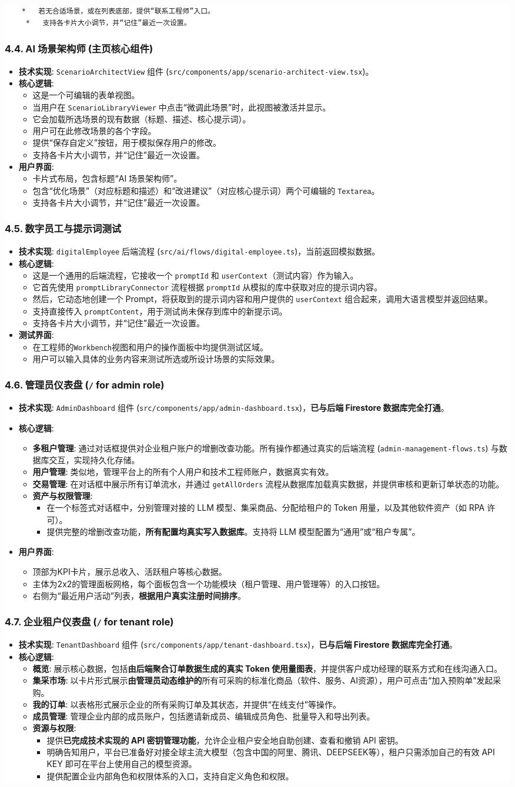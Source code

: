         *   若无合适场景，或在列表底部，提供“联系工程师”入口。
         *   支持各卡片大小调节，并“记住”最近一次设置。

### 4.4. AI 场景架构师 (主页核心组件)
*   **技术实现**: `ScenarioArchitectView` 组件 (`src/components/app/scenario-architect-view.tsx`)。
*   **核心逻辑**:
    *   这是一个可编辑的表单视图。
    *   当用户在 `ScenarioLibraryViewer` 中点击“微调此场景”时，此视图被激活并显示。
    *   它会加载所选场景的现有数据（标题、描述、核心提示词）。
    *   用户可在此修改场景的各个字段。
    *   提供“保存自定义”按钮，用于模拟保存用户的修改。
     *   支持各卡片大小调节，并“记住”最近一次设置。
*   **用户界面**:
    *   卡片式布局，包含标题“AI 场景架构师”。
    *   包含“优化场景”（对应标题和描述）和“改进建议”（对应核心提示词）两个可编辑的 `Textarea`。
     *   支持各卡片大小调节，并“记住”最近一次设置。

### 4.5. 数字员工与提示词测试
*   **技术实现**: `digitalEmployee` 后端流程 (`src/ai/flows/digital-employee.ts`)，当前返回模拟数据。
*   **核心逻辑**:
    *   这是一个通用的后端流程，它接收一个 `promptId` 和 `userContext`（测试内容）作为输入。
    *   它首先使用 `promptLibraryConnector` 流程根据 `promptId` 从模拟的库中获取对应的提示词内容。
    *   然后，它动态地创建一个 Prompt，将获取到的提示词内容和用户提供的 `userContext` 组合起来，调用大语言模型并返回结果。
    *   支持直接传入 `promptContent`，用于测试尚未保存到库中的新提示词。
     *   支持各卡片大小调节，并“记住”最近一次设置。
*   **测试界面**:
    *   在工程师的`Workbench`视图和用户的操作面板中均提供测试区域。
    *   用户可以输入具体的业务内容来测试所选或所设计场景的实际效果。

### 4.6. 管理员仪表盘 (`/` for admin role)
*   **技术实现**: `AdminDashboard` 组件 (`src/components/app/admin-dashboard.tsx`)，**已与后端 Firestore 数据库完全打通**。
*   **核心逻辑**:
    *   **多租户管理**: 通过对话框提供对企业租户账户的增删改查功能。所有操作都通过真实的后端流程 (`admin-management-flows.ts`) 与数据库交互，实现持久化存储。
    *   **用户管理**: 类似地，管理平台上的所有个人用户和技术工程师账户，数据真实有效。
    *   **交易管理**: 在对话框中展示所有订单流水，并通过 `getAllOrders` 流程从数据库加载真实数据，并提供审核和更新订单状态的功能。
    *   **资产与权限管理**:
        *   在一个标签式对话框中，分别管理对接的 LLM 模型、集采商品、分配给租户的 Token 用量，以及其他软件资产（如 RPA 许可）。
        *   提供完整的增删改查功能，**所有配置均真实写入数据库**。支持将 LLM 模型配置为“通用”或“租户专属”。

*   **用户界面**:
    *   顶部为KPI卡片，展示总收入、活跃租户等核心数据。
    *   主体为2x2的管理面板网格，每个面板包含一个功能模块（租户管理、用户管理等）的入口按钮。
    *   右侧为“最近用户活动”列表，**根据用户真实注册时间排序**。

### 4.7. 企业租户仪表盘 (`/` for tenant role)
*   **技术实现**: `TenantDashboard` 组件 (`src/components/app/tenant-dashboard.tsx`)，**已与后端 Firestore 数据库完全打通**。
*   **核心逻辑**:
    *   **概览**: 展示核心数据，包括**由后端聚合订单数据生成的真实 Token 使用量图表**，并提供客户成功经理的联系方式和在线沟通入口。
    *   **集采市场**: 以卡片形式展示**由管理员动态维护的**所有可采购的标准化商品（软件、服务、AI资源），用户可点击“加入预购单”发起采购。
    *   **我的订单**: 以表格形式展示企业的所有采购订单及其状态，并提供“在线支付”等操作。
    *   **成员管理**: 管理企业内部的成员账户，包括邀请新成员、编辑成员角色、批量导入和导出列表。
    *   **资源与权限**:
        *   提供**已完成技术实现的 API 密钥管理功能**，允许企业租户安全地自助创建、查看和撤销 API 密钥。
        *   明确告知用户，平台已准备好对接全球主流大模型（包含中国的阿里、腾讯、DEEPSEEK等），租户只需添加自己的有效 API KEY 即可在平台上使用自己的模型资源。
        *   提供配置企业内部角色和权限体系的入口，支持自定义角色和权限。
